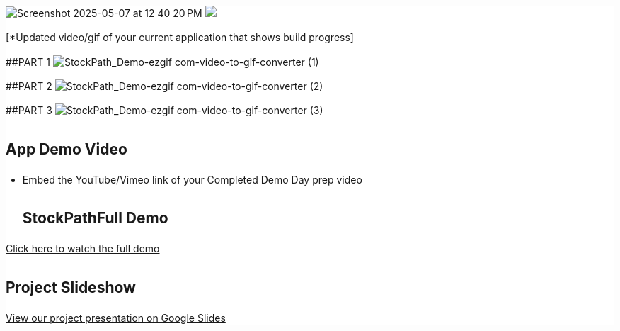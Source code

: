 
<img width="1111" alt="Screenshot 2025-05-07 at 12 40 20 PM" src="https://github.com/user-attachments/assets/04a71275-0b75-4073-9e3a-77ef8f340880" />
<img src="https://github.com/user-attachments/assets/c5dd0182-73fb-4f92-bf97-0af216e4baa0" width=600>


[*Updated video/gif of your current application that shows build progress]

##PART 1
![StockPath_Demo-ezgif com-video-to-gif-converter (1)](https://github.com/user-attachments/assets/c10ded5d-1b32-4033-bd7a-3d2baeee1c87)

##PART 2
![StockPath_Demo-ezgif com-video-to-gif-converter (2)](https://github.com/user-attachments/assets/fcdcc71b-ef32-412d-bfb2-53e3484eff04)

##PART 3
![StockPath_Demo-ezgif com-video-to-gif-converter (3)](https://github.com/user-attachments/assets/15fc5095-dc99-413b-88b1-1b1e278148ed)


## App Demo Video

- Embed the YouTube/Vimeo link of your Completed Demo Day prep video
  ## StockPathFull Demo

[Click here to watch the full demo](https://drive.google.com/file/d/1P3nOqG_mfe3jIVQzx7dQCF4CDDXNaJY_/preview)

## Project Slideshow

[View our project presentation on Google Slides](https://docs.google.com/presentation/d/1GdZA1lSW_m8D3gH8SwQimmWXbJy_0zDlIwZrv_RHmI8/edit?usp=sharing)

